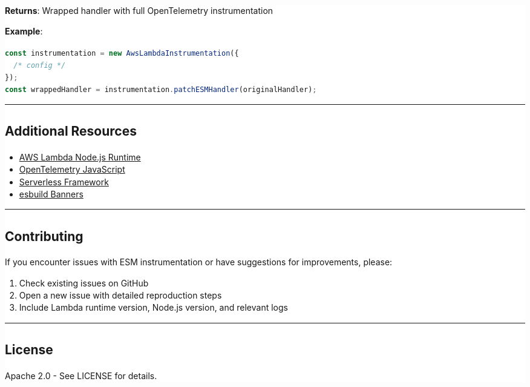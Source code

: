 **Returns**: Wrapped handler with full OpenTelemetry instrumentation

**Example**:

```javascript
const instrumentation = new AwsLambdaInstrumentation({
  /* config */
});
const wrappedHandler = instrumentation.patchESMHandler(originalHandler);
```

---

## Additional Resources

- [AWS Lambda Node.js Runtime](https://docs.aws.amazon.com/lambda/latest/dg/lambda-nodejs.html)
- [OpenTelemetry JavaScript](https://opentelemetry.io/docs/languages/js/)
- [Serverless Framework](https://www.serverless.com/)
- [esbuild Banners](https://esbuild.github.io/api/#banner)

---

## Contributing

If you encounter issues with ESM instrumentation or have suggestions for improvements, please:

1. Check existing issues on GitHub
2. Open a new issue with detailed reproduction steps
3. Include Lambda runtime version, Node.js version, and relevant logs

---

## License

Apache 2.0 - See LICENSE for details.

